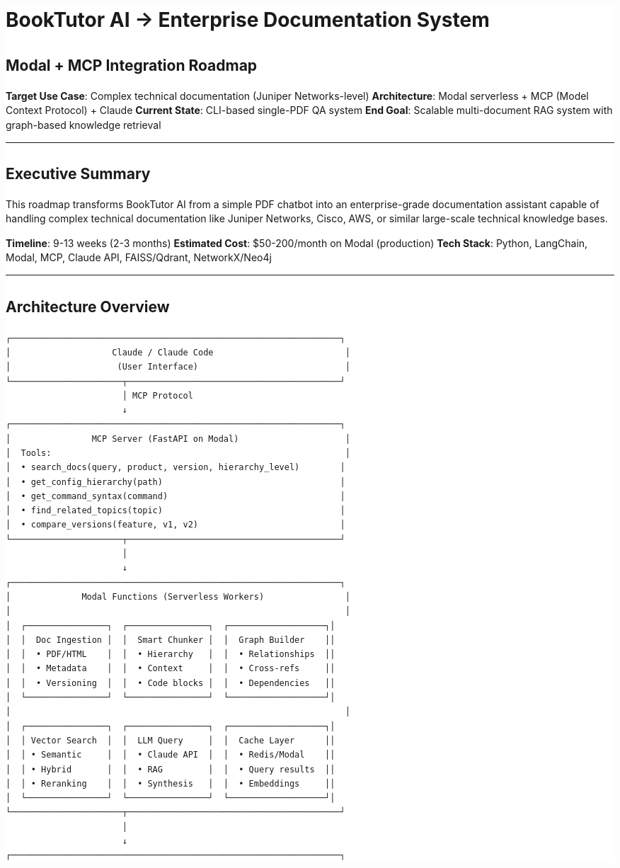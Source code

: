 # BookTutor AI → Enterprise Documentation System
## Modal + MCP Integration Roadmap

**Target Use Case**: Complex technical documentation (Juniper Networks-level)
**Architecture**: Modal serverless + MCP (Model Context Protocol) + Claude
**Current State**: CLI-based single-PDF QA system
**End Goal**: Scalable multi-document RAG system with graph-based knowledge retrieval

---

## Executive Summary

This roadmap transforms BookTutor AI from a simple PDF chatbot into an enterprise-grade documentation assistant capable of handling complex technical documentation like Juniper Networks, Cisco, AWS, or similar large-scale technical knowledge bases.

**Timeline**: 9-13 weeks (2-3 months)
**Estimated Cost**: $50-200/month on Modal (production)
**Tech Stack**: Python, LangChain, Modal, MCP, Claude API, FAISS/Qdrant, NetworkX/Neo4j

---

## Architecture Overview

```
┌─────────────────────────────────────────────────────────────────┐
│                    Claude / Claude Code                          │
│                     (User Interface)                             │
└──────────────────────┬──────────────────────────────────────────┘
                       │ MCP Protocol
                       ↓
┌─────────────────────────────────────────────────────────────────┐
│                MCP Server (FastAPI on Modal)                     │
│  Tools:                                                          │
│  • search_docs(query, product, version, hierarchy_level)        │
│  • get_config_hierarchy(path)                                   │
│  • get_command_syntax(command)                                  │
│  • find_related_topics(topic)                                   │
│  • compare_versions(feature, v1, v2)                            │
└──────────────────────┬──────────────────────────────────────────┘
                       │
                       ↓
┌─────────────────────────────────────────────────────────────────┐
│              Modal Functions (Serverless Workers)                │
│                                                                  │
│  ┌────────────────┐  ┌────────────────┐  ┌───────────────────┐│
│  │  Doc Ingestion │  │  Smart Chunker │  │  Graph Builder    ││
│  │  • PDF/HTML    │  │  • Hierarchy   │  │  • Relationships  ││
│  │  • Metadata    │  │  • Context     │  │  • Cross-refs     ││
│  │  • Versioning  │  │  • Code blocks │  │  • Dependencies   ││
│  └────────────────┘  └────────────────┘  └───────────────────┘│
│                                                                  │
│  ┌────────────────┐  ┌────────────────┐  ┌───────────────────┐│
│  │ Vector Search  │  │  LLM Query     │  │  Cache Layer      ││
│  │ • Semantic     │  │  • Claude API  │  │  • Redis/Modal    ││
│  │ • Hybrid       │  │  • RAG         │  │  • Query results  ││
│  │ • Reranking    │  │  • Synthesis   │  │  • Embeddings     ││
│  └────────────────┘  └────────────────┘  └───────────────────┘│
└──────────────────────┬──────────────────────────────────────────┘
                       │
                       ↓
┌─────────────────────────────────────────────────────────────────┐
```
